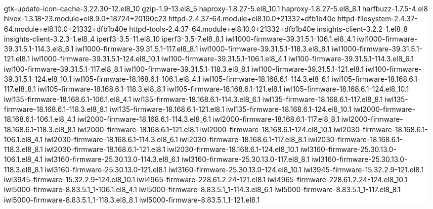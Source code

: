 gtk-update-icon-cache-3.22.30-12.el8_10
gzip-1.9-13.el8_5
haproxy-1.8.27-5.el8_10.1
haproxy-1.8.27-5.el8_8.1
harfbuzz-1.7.5-4.el8
hivex-1.3.18-23.module+el8.9.0+18724+20190c23
httpd-2.4.37-64.module+el8.10.0+21332+dfb1b40e
httpd-filesystem-2.4.37-64.module+el8.10.0+21332+dfb1b40e
httpd-tools-2.4.37-64.module+el8.10.0+21332+dfb1b40e
insights-client-3.2.2-1.el8_8
insights-client-3.2.3-1.el8_4
iperf3-3.5-11.el8_10
iperf3-3.5-7.el8_8.1
iwl1000-firmware-39.31.5.1-106.1.el8_4.1
iwl1000-firmware-39.31.5.1-114.3.el8_6.1
iwl1000-firmware-39.31.5.1-117.el8_8.1
iwl1000-firmware-39.31.5.1-118.3.el8_8.1
iwl1000-firmware-39.31.5.1-121.el8.1
iwl1000-firmware-39.31.5.1-124.el8_10.1
iwl100-firmware-39.31.5.1-106.1.el8_4.1
iwl100-firmware-39.31.5.1-114.3.el8_6.1
iwl100-firmware-39.31.5.1-117.el8_8.1
iwl100-firmware-39.31.5.1-118.3.el8_8.1
iwl100-firmware-39.31.5.1-121.el8.1
iwl100-firmware-39.31.5.1-124.el8_10.1
iwl105-firmware-18.168.6.1-106.1.el8_4.1
iwl105-firmware-18.168.6.1-114.3.el8_6.1
iwl105-firmware-18.168.6.1-117.el8_8.1
iwl105-firmware-18.168.6.1-118.3.el8_8.1
iwl105-firmware-18.168.6.1-121.el8.1
iwl105-firmware-18.168.6.1-124.el8_10.1
iwl135-firmware-18.168.6.1-106.1.el8_4.1
iwl135-firmware-18.168.6.1-114.3.el8_6.1
iwl135-firmware-18.168.6.1-117.el8_8.1
iwl135-firmware-18.168.6.1-118.3.el8_8.1
iwl135-firmware-18.168.6.1-121.el8.1
iwl135-firmware-18.168.6.1-124.el8_10.1
iwl2000-firmware-18.168.6.1-106.1.el8_4.1
iwl2000-firmware-18.168.6.1-114.3.el8_6.1
iwl2000-firmware-18.168.6.1-117.el8_8.1
iwl2000-firmware-18.168.6.1-118.3.el8_8.1
iwl2000-firmware-18.168.6.1-121.el8.1
iwl2000-firmware-18.168.6.1-124.el8_10.1
iwl2030-firmware-18.168.6.1-106.1.el8_4.1
iwl2030-firmware-18.168.6.1-114.3.el8_6.1
iwl2030-firmware-18.168.6.1-117.el8_8.1
iwl2030-firmware-18.168.6.1-118.3.el8_8.1
iwl2030-firmware-18.168.6.1-121.el8.1
iwl2030-firmware-18.168.6.1-124.el8_10.1
iwl3160-firmware-25.30.13.0-106.1.el8_4.1
iwl3160-firmware-25.30.13.0-114.3.el8_6.1
iwl3160-firmware-25.30.13.0-117.el8_8.1
iwl3160-firmware-25.30.13.0-118.3.el8_8.1
iwl3160-firmware-25.30.13.0-121.el8.1
iwl3160-firmware-25.30.13.0-124.el8_10.1
iwl3945-firmware-15.32.2.9-121.el8.1
iwl3945-firmware-15.32.2.9-124.el8_10.1
iwl4965-firmware-228.61.2.24-121.el8.1
iwl4965-firmware-228.61.2.24-124.el8_10.1
iwl5000-firmware-8.83.5.1_1-106.1.el8_4.1
iwl5000-firmware-8.83.5.1_1-114.3.el8_6.1
iwl5000-firmware-8.83.5.1_1-117.el8_8.1
iwl5000-firmware-8.83.5.1_1-118.3.el8_8.1
iwl5000-firmware-8.83.5.1_1-121.el8.1